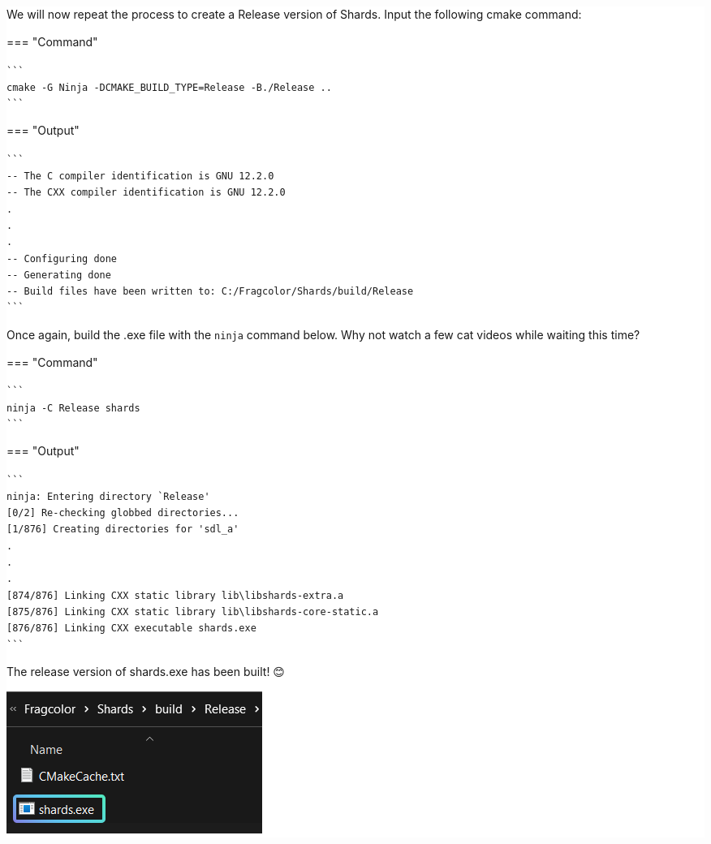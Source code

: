 
We will now repeat the process to create a Release version of Shards. Input the following cmake command:

=== "Command"

    ```
    cmake -G Ninja -DCMAKE_BUILD_TYPE=Release -B./Release ..
    ```

=== "Output"

    ```
    -- The C compiler identification is GNU 12.2.0
    -- The CXX compiler identification is GNU 12.2.0
    .
    .
    .
    -- Configuring done
    -- Generating done
    -- Build files have been written to: C:/Fragcolor/Shards/build/Release
    ```

Once again, build the .exe file with the `ninja` command below. Why not watch a few cat videos while waiting this time?

=== "Command"

    ```
    ninja -C Release shards
    ```

=== "Output"

    ```
    ninja: Entering directory `Release'
    [0/2] Re-checking globbed directories...
    [1/876] Creating directories for 'sdl_a'
    .
    .
    .
    [874/876] Linking CXX static library lib\libshards-extra.a
    [875/876] Linking CXX static library lib\libshards-core-static.a
    [876/876] Linking CXX executable shards.exe
    ```

The release version of shards.exe has been built! 😊

![An executable file for the release version of shards has been created.](assets/location-shards-release-exe.png)
